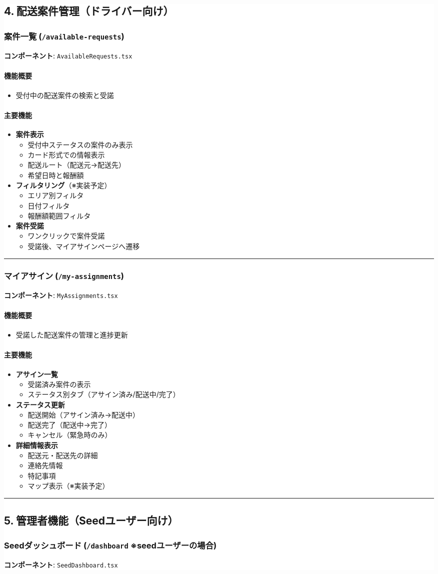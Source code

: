 
## 4. 配送案件管理（ドライバー向け）

### 案件一覧 (`/available-requests`)
**コンポーネント**: `AvailableRequests.tsx`

#### 機能概要
- 受付中の配送案件の検索と受諾

#### 主要機能
- **案件表示**
  - 受付中ステータスの案件のみ表示
  - カード形式での情報表示
  - 配送ルート（配送元→配送先）
  - 希望日時と報酬額
- **フィルタリング**（※実装予定）
  - エリア別フィルタ
  - 日付フィルタ
  - 報酬額範囲フィルタ
- **案件受諾**
  - ワンクリックで案件受諾
  - 受諾後、マイアサインページへ遷移

---

### マイアサイン (`/my-assignments`)
**コンポーネント**: `MyAssignments.tsx`

#### 機能概要
- 受諾した配送案件の管理と進捗更新

#### 主要機能
- **アサイン一覧**
  - 受諾済み案件の表示
  - ステータス別タブ（アサイン済み/配送中/完了）
- **ステータス更新**
  - 配送開始（アサイン済み→配送中）
  - 配送完了（配送中→完了）
  - キャンセル（緊急時のみ）
- **詳細情報表示**
  - 配送元・配送先の詳細
  - 連絡先情報
  - 特記事項
  - マップ表示（※実装予定）

---

## 5. 管理者機能（Seedユーザー向け）

### Seedダッシュボード (`/dashboard` ※seedユーザーの場合)
**コンポーネント**: `SeedDashboard.tsx`

